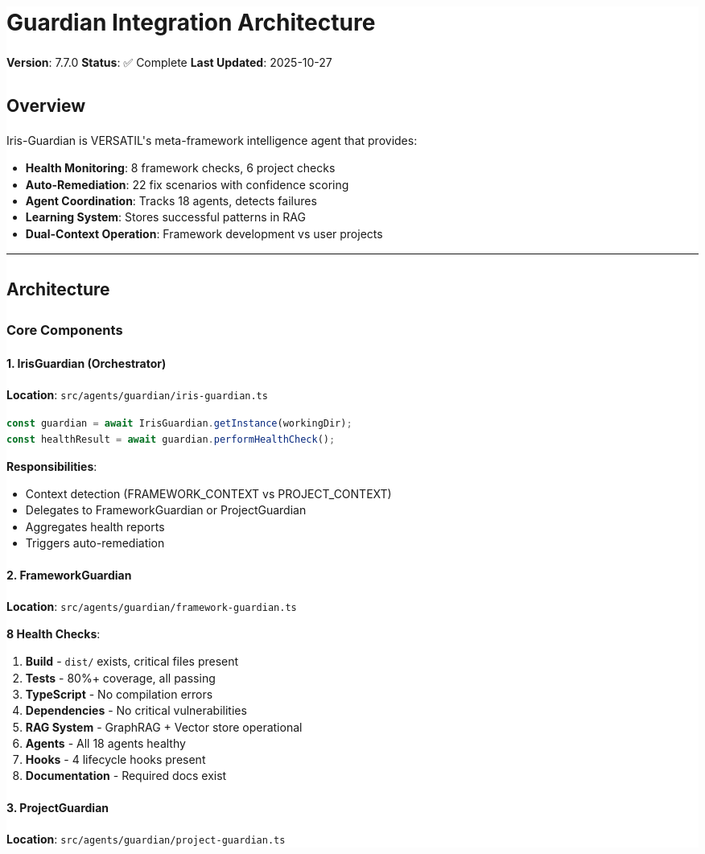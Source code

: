# Guardian Integration Architecture

**Version**: 7.7.0
**Status**: ✅ Complete
**Last Updated**: 2025-10-27

## Overview

Iris-Guardian is VERSATIL's meta-framework intelligence agent that provides:
- **Health Monitoring**: 8 framework checks, 6 project checks
- **Auto-Remediation**: 22 fix scenarios with confidence scoring
- **Agent Coordination**: Tracks 18 agents, detects failures
- **Learning System**: Stores successful patterns in RAG
- **Dual-Context Operation**: Framework development vs user projects

---

## Architecture

### Core Components

#### 1. IrisGuardian (Orchestrator)
**Location**: `src/agents/guardian/iris-guardian.ts`

```typescript
const guardian = await IrisGuardian.getInstance(workingDir);
const healthResult = await guardian.performHealthCheck();
```

**Responsibilities**:
- Context detection (FRAMEWORK_CONTEXT vs PROJECT_CONTEXT)
- Delegates to FrameworkGuardian or ProjectGuardian
- Aggregates health reports
- Triggers auto-remediation

#### 2. FrameworkGuardian
**Location**: `src/agents/guardian/framework-guardian.ts`

**8 Health Checks**:
1. **Build** - `dist/` exists, critical files present
2. **Tests** - 80%+ coverage, all passing
3. **TypeScript** - No compilation errors
4. **Dependencies** - No critical vulnerabilities
5. **RAG System** - GraphRAG + Vector store operational
6. **Agents** - All 18 agents healthy
7. **Hooks** - 4 lifecycle hooks present
8. **Documentation** - Required docs exist

#### 3. ProjectGuardian
**Location**: `src/agents/guardian/project-guardian.ts`
